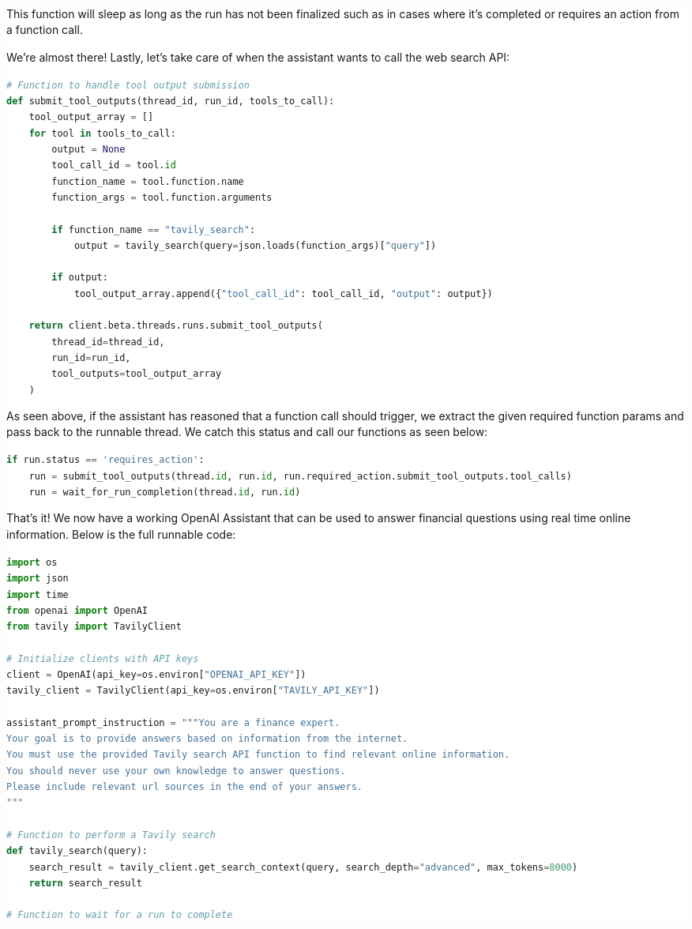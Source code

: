 This function will sleep as long as the run has not been finalized such as in cases where it’s completed or requires an action from a function call.

We’re almost there! Lastly, let’s take care of when the assistant wants to call the web search API:

```python
# Function to handle tool output submission
def submit_tool_outputs(thread_id, run_id, tools_to_call):
    tool_output_array = []
    for tool in tools_to_call:
        output = None
        tool_call_id = tool.id
        function_name = tool.function.name
        function_args = tool.function.arguments

        if function_name == "tavily_search":
            output = tavily_search(query=json.loads(function_args)["query"])

        if output:
            tool_output_array.append({"tool_call_id": tool_call_id, "output": output})

    return client.beta.threads.runs.submit_tool_outputs(
        thread_id=thread_id,
        run_id=run_id,
        tool_outputs=tool_output_array
    )
```

As seen above, if the assistant has reasoned that a function call should trigger, we extract the given required function params and pass back to the runnable thread. We catch this status and call our functions as seen below:

```python
if run.status == 'requires_action':
    run = submit_tool_outputs(thread.id, run.id, run.required_action.submit_tool_outputs.tool_calls)
    run = wait_for_run_completion(thread.id, run.id)
```

That’s it! We now have a working OpenAI Assistant that can be used to answer financial questions using real time online information. Below is the full runnable code:

```python
import os
import json
import time
from openai import OpenAI
from tavily import TavilyClient

# Initialize clients with API keys
client = OpenAI(api_key=os.environ["OPENAI_API_KEY"])
tavily_client = TavilyClient(api_key=os.environ["TAVILY_API_KEY"])

assistant_prompt_instruction = """You are a finance expert. 
Your goal is to provide answers based on information from the internet. 
You must use the provided Tavily search API function to find relevant online information. 
You should never use your own knowledge to answer questions.
Please include relevant url sources in the end of your answers.
"""

# Function to perform a Tavily search
def tavily_search(query):
    search_result = tavily_client.get_search_context(query, search_depth="advanced", max_tokens=8000)
    return search_result

# Function to wait for a run to complete
```